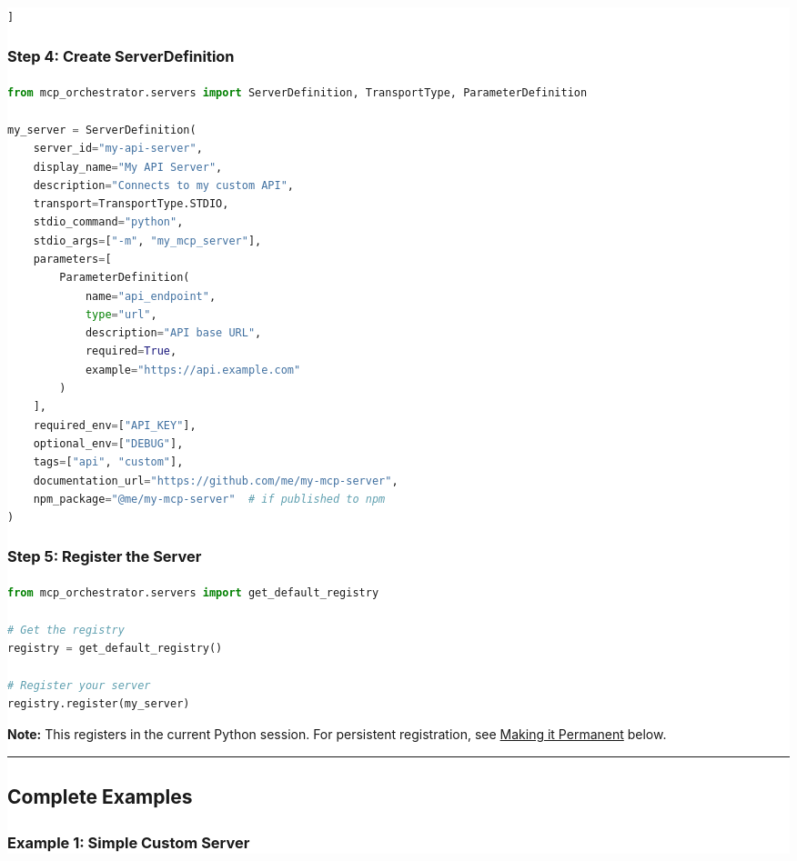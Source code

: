 ```python
]
```

### Step 4: Create ServerDefinition

```python
from mcp_orchestrator.servers import ServerDefinition, TransportType, ParameterDefinition

my_server = ServerDefinition(
    server_id="my-api-server",
    display_name="My API Server",
    description="Connects to my custom API",
    transport=TransportType.STDIO,
    stdio_command="python",
    stdio_args=["-m", "my_mcp_server"],
    parameters=[
        ParameterDefinition(
            name="api_endpoint",
            type="url",
            description="API base URL",
            required=True,
            example="https://api.example.com"
        )
    ],
    required_env=["API_KEY"],
    optional_env=["DEBUG"],
    tags=["api", "custom"],
    documentation_url="https://github.com/me/my-mcp-server",
    npm_package="@me/my-mcp-server"  # if published to npm
)
```

### Step 5: Register the Server

```python
from mcp_orchestrator.servers import get_default_registry

# Get the registry
registry = get_default_registry()

# Register your server
registry.register(my_server)
```

**Note:** This registers in the current Python session. For persistent registration, see [Making it Permanent](#making-it-permanent) below.

---

## Complete Examples

### Example 1: Simple Custom Server
